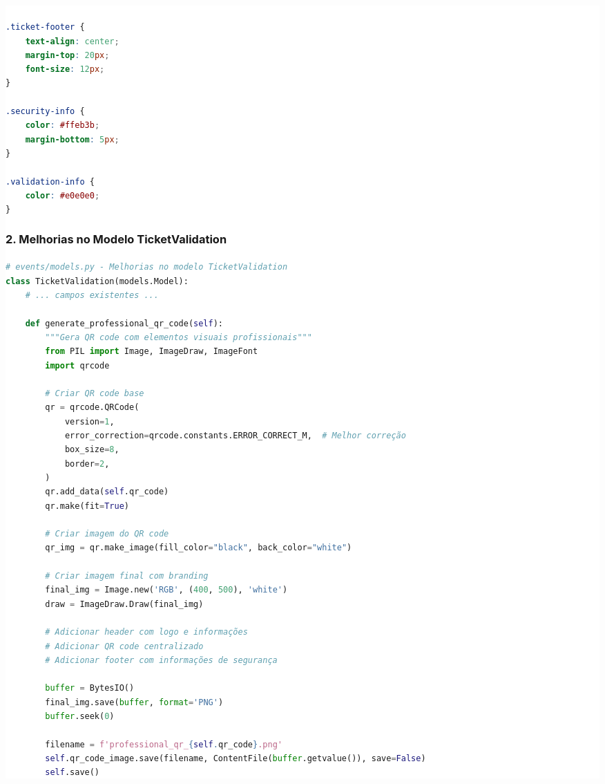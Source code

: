 ```css

.ticket-footer {
    text-align: center;
    margin-top: 20px;
    font-size: 12px;
}

.security-info {
    color: #ffeb3b;
    margin-bottom: 5px;
}

.validation-info {
    color: #e0e0e0;
}
```

### 2. **Melhorias no Modelo TicketValidation**

```python
# events/models.py - Melhorias no modelo TicketValidation
class TicketValidation(models.Model):
    # ... campos existentes ...
    
    def generate_professional_qr_code(self):
        """Gera QR code com elementos visuais profissionais"""
        from PIL import Image, ImageDraw, ImageFont
        import qrcode
        
        # Criar QR code base
        qr = qrcode.QRCode(
            version=1,
            error_correction=qrcode.constants.ERROR_CORRECT_M,  # Melhor correção
            box_size=8,
            border=2,
        )
        qr.add_data(self.qr_code)
        qr.make(fit=True)
        
        # Criar imagem do QR code
        qr_img = qr.make_image(fill_color="black", back_color="white")
        
        # Criar imagem final com branding
        final_img = Image.new('RGB', (400, 500), 'white')
        draw = ImageDraw.Draw(final_img)
        
        # Adicionar header com logo e informações
        # Adicionar QR code centralizado
        # Adicionar footer com informações de segurança
        
        buffer = BytesIO()
        final_img.save(buffer, format='PNG')
        buffer.seek(0)
        
        filename = f'professional_qr_{self.qr_code}.png'
        self.qr_code_image.save(filename, ContentFile(buffer.getvalue()), save=False)
        self.save()
```
